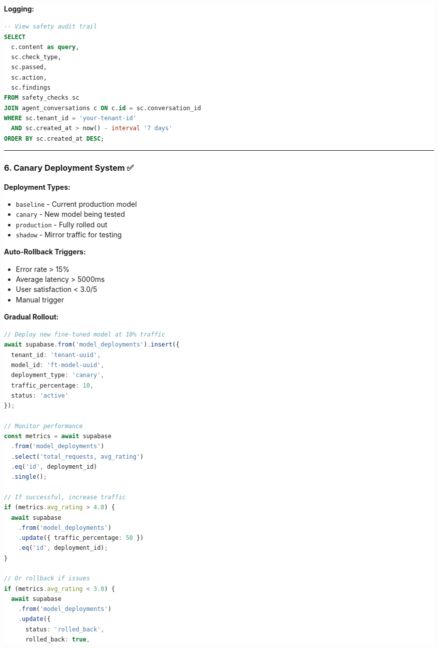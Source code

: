 **Logging:**
```sql
-- View safety audit trail
SELECT
  c.content as query,
  sc.check_type,
  sc.passed,
  sc.action,
  sc.findings
FROM safety_checks sc
JOIN agent_conversations c ON c.id = sc.conversation_id
WHERE sc.tenant_id = 'your-tenant-id'
  AND sc.created_at > now() - interval '7 days'
ORDER BY sc.created_at DESC;
```

---

### **6. Canary Deployment System** ✅

**Deployment Types:**
- `baseline` - Current production model
- `canary` - New model being tested
- `production` - Fully rolled out
- `shadow` - Mirror traffic for testing

**Auto-Rollback Triggers:**
- Error rate > 15%
- Average latency > 5000ms
- User satisfaction < 3.0/5
- Manual trigger

**Gradual Rollout:**
```typescript
// Deploy new fine-tuned model at 10% traffic
await supabase.from('model_deployments').insert({
  tenant_id: 'tenant-uuid',
  model_id: 'ft-model-uuid',
  deployment_type: 'canary',
  traffic_percentage: 10,
  status: 'active'
});

// Monitor performance
const metrics = await supabase
  .from('model_deployments')
  .select('total_requests, avg_rating')
  .eq('id', deployment_id)
  .single();

// If successful, increase traffic
if (metrics.avg_rating > 4.0) {
  await supabase
    .from('model_deployments')
    .update({ traffic_percentage: 50 })
    .eq('id', deployment_id);
}

// Or rollback if issues
if (metrics.avg_rating < 3.0) {
  await supabase
    .from('model_deployments')
    .update({
      status: 'rolled_back',
      rolled_back: true,
```